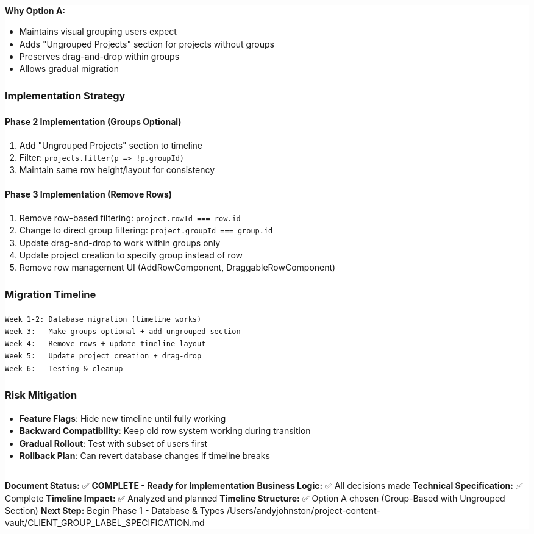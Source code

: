 **Why Option A:**
- Maintains visual grouping users expect
- Adds "Ungrouped Projects" section for projects without groups
- Preserves drag-and-drop within groups
- Allows gradual migration

### **Implementation Strategy**

#### **Phase 2 Implementation (Groups Optional)**
1. Add "Ungrouped Projects" section to timeline
2. Filter: `projects.filter(p => !p.groupId)`
3. Maintain same row height/layout for consistency

#### **Phase 3 Implementation (Remove Rows)**
1. Remove row-based filtering: `project.rowId === row.id`
2. Change to direct group filtering: `project.groupId === group.id`
3. Update drag-and-drop to work within groups only
4. Update project creation to specify group instead of row
5. Remove row management UI (AddRowComponent, DraggableRowComponent)

### **Migration Timeline**

```
Week 1-2: Database migration (timeline works)
Week 3:   Make groups optional + add ungrouped section
Week 4:   Remove rows + update timeline layout
Week 5:   Update project creation + drag-drop
Week 6:   Testing & cleanup
```

### **Risk Mitigation**
- **Feature Flags**: Hide new timeline until fully working
- **Backward Compatibility**: Keep old row system working during transition
- **Gradual Rollout**: Test with subset of users first
- **Rollback Plan**: Can revert database changes if timeline breaks

---

**Document Status:** ✅ **COMPLETE - Ready for Implementation**
**Business Logic:** ✅ All decisions made
**Technical Specification:** ✅ Complete
**Timeline Impact:** ✅ Analyzed and planned
**Timeline Structure:** ✅ Option A chosen (Group-Based with Ungrouped Section)
**Next Step:** Begin Phase 1 - Database & Types</content>
<parameter name="filePath">/Users/andyjohnston/project-content-vault/CLIENT_GROUP_LABEL_SPECIFICATION.md
